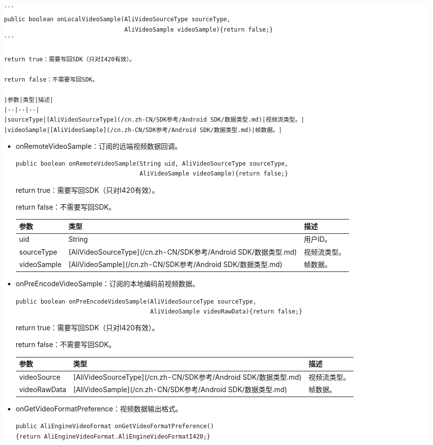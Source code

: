     ```
    public boolean onLocalVideoSample(AliVideoSourceType sourceType,
                                      AliVideoSample videoSample){return false;}
    ```

    return true：需要写回SDK（只对I420有效）。

    return false：不需要写回SDK。

    |参数|类型|描述|
    |--|--|--|
    |sourceType|[AliVideoSourceType](/cn.zh-CN/SDK参考/Android SDK/数据类型.md)|视频流类型。|
    |videoSample|[AliVideoSample](/cn.zh-CN/SDK参考/Android SDK/数据类型.md)|帧数据。|

-   onRemoteVideoSample：订阅的远端视频数据回调。

    ```
    public boolean onRemoteVideoSample(String uid, AliVideoSourceType sourceType, 
                                       AliVideoSample videoSample){return false;}
    ```

    return true：需要写回SDK（只对I420有效）。

    return false：不需要写回SDK。

    |参数|类型|描述|
    |--|--|--|
    |uid|String|用户ID。|
    |sourceType|[AliVideoSourceType](/cn.zh-CN/SDK参考/Android SDK/数据类型.md)|视频流类型。|
    |videoSample|[AliVideoSample](/cn.zh-CN/SDK参考/Android SDK/数据类型.md)|帧数据。|

-   onPreEncodeVideoSample：订阅的本地编码前视频数据。

    ```
    public boolean onPreEncodeVideoSample(AliVideoSourceType sourceType, 
                                          AliVideoSample videoRawData){return false;}
    ```

    return true：需要写回SDK（只对I420有效）。

    return false：不需要写回SDK。

    |参数|类型|描述|
    |--|--|--|
    |videoSource|[AliVideoSourceType](/cn.zh-CN/SDK参考/Android SDK/数据类型.md)|视频流类型。|
    |videoRawData|[AliVideoSample](/cn.zh-CN/SDK参考/Android SDK/数据类型.md)|帧数据。|

-   onGetVideoFormatPreference：视频数据输出格式。

    ```
    public AliEngineVideoFormat onGetVideoFormatPreference()
    {return AliEngineVideoFormat.AliEngineVideoFormatI420;}
    ```
